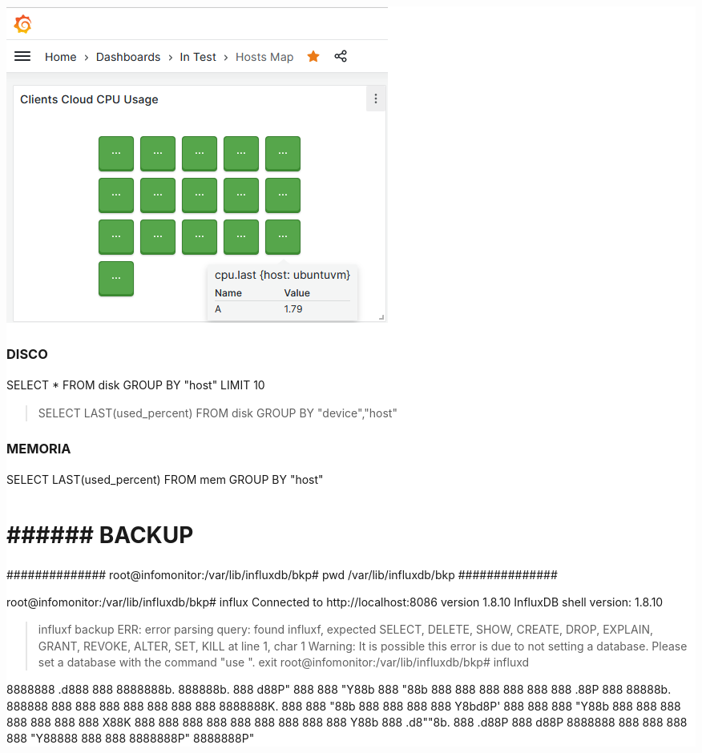  ![Grafana](hosts.png)

### DISCO 
SELECT * FROM disk GROUP BY "host" LIMIT 10

> SELECT LAST(used_percent) FROM disk GROUP BY "device","host"

### MEMORIA

SELECT LAST(used_percent) FROM mem GROUP BY "host"



# ###### BACKUP ######

##############
root@infomonitor:/var/lib/influxdb/bkp# pwd
/var/lib/influxdb/bkp
##############

root@infomonitor:/var/lib/influxdb/bkp# influx
Connected to http://localhost:8086 version 1.8.10
InfluxDB shell version: 1.8.10
> influxf backup
ERR: error parsing query: found influxf, expected SELECT, DELETE, SHOW, CREATE, DROP, EXPLAIN, GRANT, REVOKE, ALTER, SET, KILL at line 1, char 1
Warning: It is possible this error is due to not setting a database.
Please set a database with the command "use <database>".
> exit
root@infomonitor:/var/lib/influxdb/bkp# influxd

 8888888           .d888 888                   8888888b.  888888b.
   888            d88P"  888                   888  "Y88b 888  "88b
   888            888    888                   888    888 888  .88P
   888   88888b.  888888 888 888  888 888  888 888    888 8888888K.
   888   888 "88b 888    888 888  888  Y8bd8P' 888    888 888  "Y88b
   888   888  888 888    888 888  888   X88K   888    888 888    888
   888   888  888 888    888 Y88b 888 .d8""8b. 888  .d88P 888   d88P
 8888888 888  888 888    888  "Y88888 888  888 8888888P"  8888888P"
